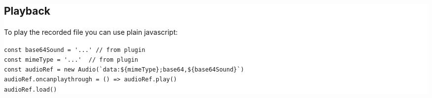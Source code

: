 ## Playback

To play the recorded file you can use plain javascript:

```
const base64Sound = '...' // from plugin
const mimeType = '...'  // from plugin
const audioRef = new Audio(`data:${mimeType};base64,${base64Sound}`)
audioRef.oncanplaythrough = () => audioRef.play()
audioRef.load()
```

